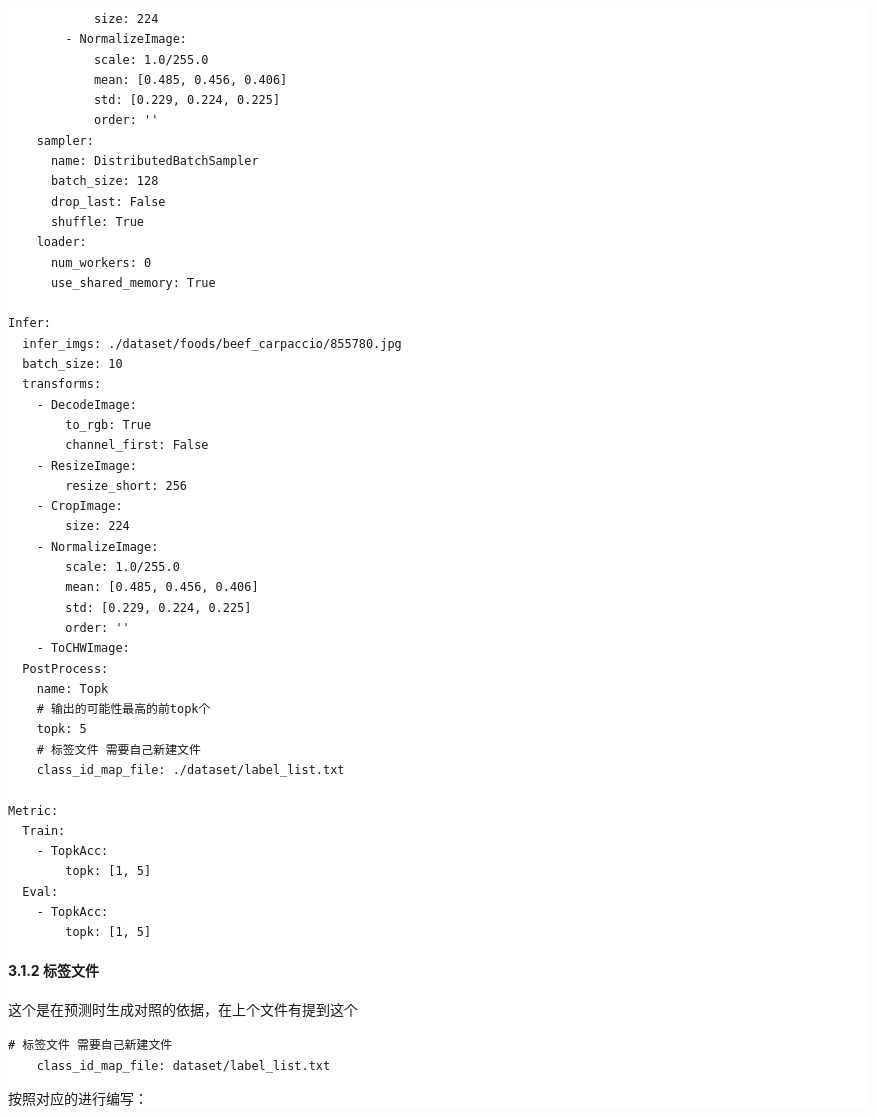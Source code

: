 ```
            size: 224
        - NormalizeImage:
            scale: 1.0/255.0
            mean: [0.485, 0.456, 0.406]
            std: [0.229, 0.224, 0.225]
            order: ''
    sampler:
      name: DistributedBatchSampler
      batch_size: 128
      drop_last: False
      shuffle: True
    loader:
      num_workers: 0
      use_shared_memory: True

Infer:
  infer_imgs: ./dataset/foods/beef_carpaccio/855780.jpg
  batch_size: 10
  transforms:
    - DecodeImage:
        to_rgb: True
        channel_first: False
    - ResizeImage:
        resize_short: 256
    - CropImage:
        size: 224
    - NormalizeImage:
        scale: 1.0/255.0
        mean: [0.485, 0.456, 0.406]
        std: [0.229, 0.224, 0.225]
        order: ''
    - ToCHWImage:
  PostProcess:
    name: Topk
    # 输出的可能性最高的前topk个
    topk: 5
    # 标签文件 需要自己新建文件
    class_id_map_file: ./dataset/label_list.txt

Metric:
  Train:
    - TopkAcc:
        topk: [1, 5]
  Eval:
    - TopkAcc:
        topk: [1, 5]
```
#### 3.1.2 标签文件
这个是在预测时生成对照的依据，在上个文件有提到这个
```
# 标签文件 需要自己新建文件
    class_id_map_file: dataset/label_list.txt
```
按照对应的进行编写：   
